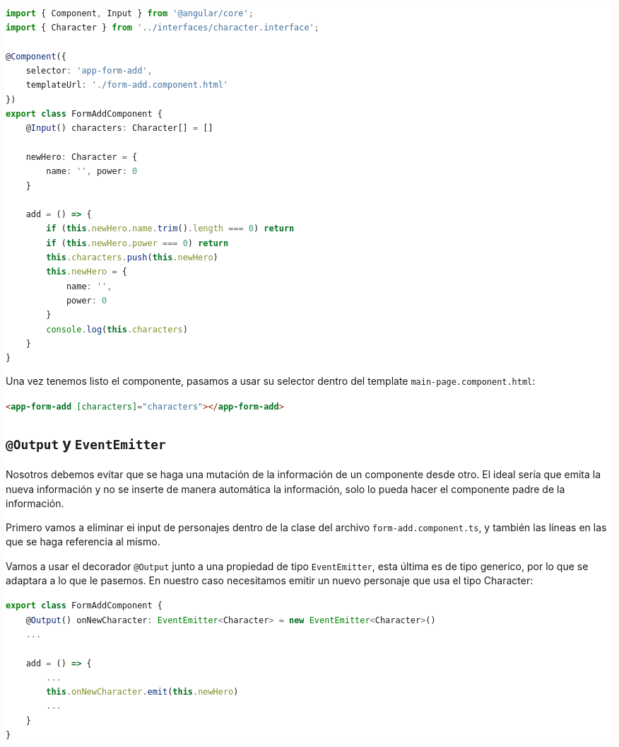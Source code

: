 ```ts
import { Component, Input } from '@angular/core';
import { Character } from '../interfaces/character.interface';

@Component({
    selector: 'app-form-add',
    templateUrl: './form-add.component.html'
})
export class FormAddComponent {
    @Input() characters: Character[] = []

    newHero: Character = {
        name: '', power: 0
    }   

    add = () => {
        if (this.newHero.name.trim().length === 0) return
        if (this.newHero.power === 0) return
        this.characters.push(this.newHero)
        this.newHero = {
            name: '',
            power: 0
        }
        console.log(this.characters)
    }
}
```

Una vez tenemos listo el componente, pasamos a usar su selector dentro del template `main-page.component.html`:

```html
<app-form-add [characters]="characters"></app-form-add>
```

## `@Output` y `EventEmitter`

Nosotros debemos evitar que se haga una mutación de la información de un componente desde otro. El ideal sería que emita la nueva información y no se inserte de manera automática la información, solo lo pueda hacer el componente padre de la información.

Primero vamos a eliminar ei input de personajes dentro de la clase del archivo `form-add.component.ts`, y también las líneas en las que se haga referencia al mismo.

Vamos a usar el decorador `@Output` junto a una propiedad de tipo `EventEmitter`, esta última es de tipo generico, por lo que se adaptara a lo que le pasemos. En nuestro caso necesitamos emitir un nuevo personaje que usa el tipo Character:

```ts
export class FormAddComponent {
    @Output() onNewCharacter: EventEmitter<Character> = new EventEmitter<Character>()
    ...

    add = () => {
        ... 
        this.onNewCharacter.emit(this.newHero)
        ...
    }
}
```
